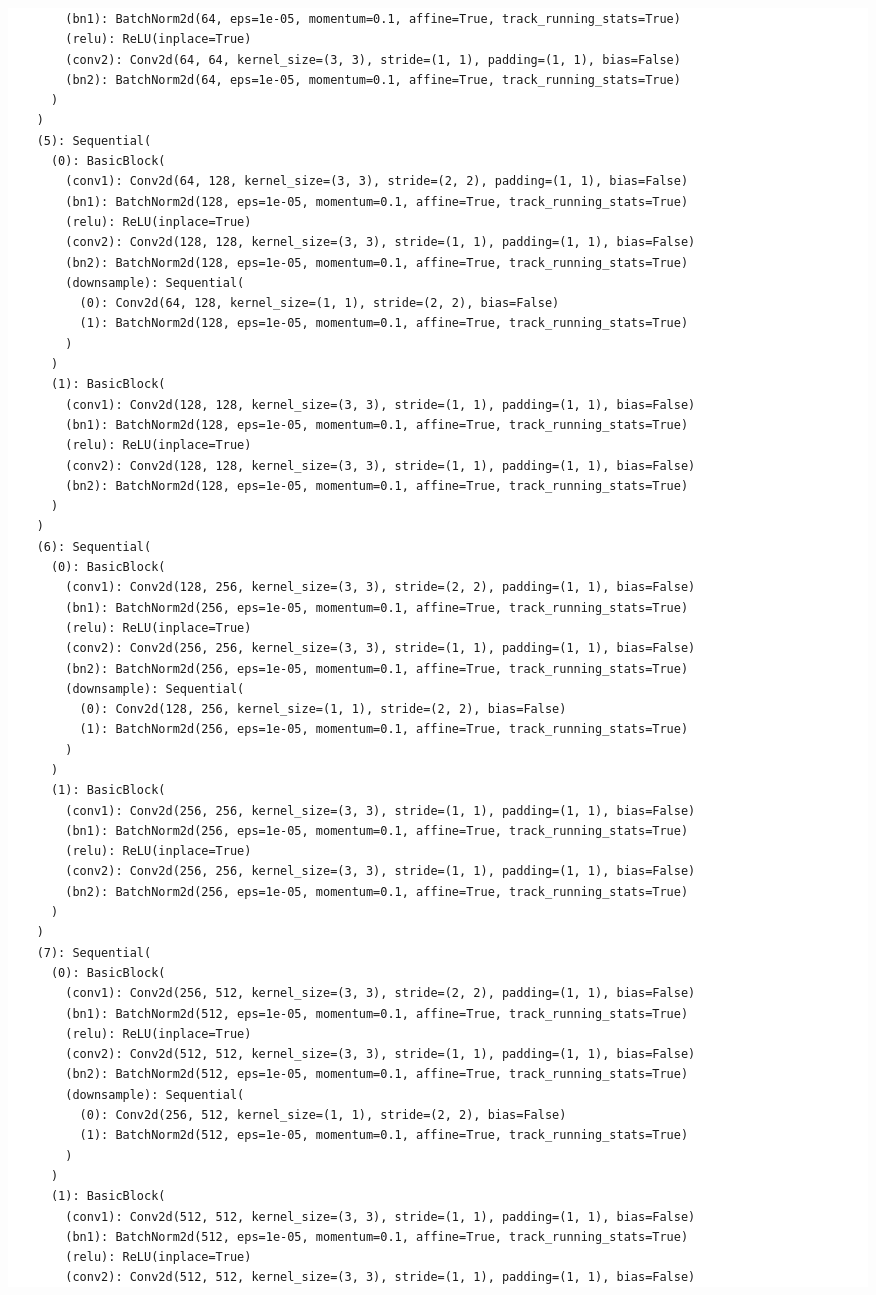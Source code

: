 ```
        (bn1): BatchNorm2d(64, eps=1e-05, momentum=0.1, affine=True, track_running_stats=True)
        (relu): ReLU(inplace=True)
        (conv2): Conv2d(64, 64, kernel_size=(3, 3), stride=(1, 1), padding=(1, 1), bias=False)
        (bn2): BatchNorm2d(64, eps=1e-05, momentum=0.1, affine=True, track_running_stats=True)
      )
    )
    (5): Sequential(
      (0): BasicBlock(
        (conv1): Conv2d(64, 128, kernel_size=(3, 3), stride=(2, 2), padding=(1, 1), bias=False)
        (bn1): BatchNorm2d(128, eps=1e-05, momentum=0.1, affine=True, track_running_stats=True)
        (relu): ReLU(inplace=True)
        (conv2): Conv2d(128, 128, kernel_size=(3, 3), stride=(1, 1), padding=(1, 1), bias=False)
        (bn2): BatchNorm2d(128, eps=1e-05, momentum=0.1, affine=True, track_running_stats=True)
        (downsample): Sequential(
          (0): Conv2d(64, 128, kernel_size=(1, 1), stride=(2, 2), bias=False)
          (1): BatchNorm2d(128, eps=1e-05, momentum=0.1, affine=True, track_running_stats=True)
        )
      )
      (1): BasicBlock(
        (conv1): Conv2d(128, 128, kernel_size=(3, 3), stride=(1, 1), padding=(1, 1), bias=False)
        (bn1): BatchNorm2d(128, eps=1e-05, momentum=0.1, affine=True, track_running_stats=True)
        (relu): ReLU(inplace=True)
        (conv2): Conv2d(128, 128, kernel_size=(3, 3), stride=(1, 1), padding=(1, 1), bias=False)
        (bn2): BatchNorm2d(128, eps=1e-05, momentum=0.1, affine=True, track_running_stats=True)
      )
    )
    (6): Sequential(
      (0): BasicBlock(
        (conv1): Conv2d(128, 256, kernel_size=(3, 3), stride=(2, 2), padding=(1, 1), bias=False)
        (bn1): BatchNorm2d(256, eps=1e-05, momentum=0.1, affine=True, track_running_stats=True)
        (relu): ReLU(inplace=True)
        (conv2): Conv2d(256, 256, kernel_size=(3, 3), stride=(1, 1), padding=(1, 1), bias=False)
        (bn2): BatchNorm2d(256, eps=1e-05, momentum=0.1, affine=True, track_running_stats=True)
        (downsample): Sequential(
          (0): Conv2d(128, 256, kernel_size=(1, 1), stride=(2, 2), bias=False)
          (1): BatchNorm2d(256, eps=1e-05, momentum=0.1, affine=True, track_running_stats=True)
        )
      )
      (1): BasicBlock(
        (conv1): Conv2d(256, 256, kernel_size=(3, 3), stride=(1, 1), padding=(1, 1), bias=False)
        (bn1): BatchNorm2d(256, eps=1e-05, momentum=0.1, affine=True, track_running_stats=True)
        (relu): ReLU(inplace=True)
        (conv2): Conv2d(256, 256, kernel_size=(3, 3), stride=(1, 1), padding=(1, 1), bias=False)
        (bn2): BatchNorm2d(256, eps=1e-05, momentum=0.1, affine=True, track_running_stats=True)
      )
    )
    (7): Sequential(
      (0): BasicBlock(
        (conv1): Conv2d(256, 512, kernel_size=(3, 3), stride=(2, 2), padding=(1, 1), bias=False)
        (bn1): BatchNorm2d(512, eps=1e-05, momentum=0.1, affine=True, track_running_stats=True)
        (relu): ReLU(inplace=True)
        (conv2): Conv2d(512, 512, kernel_size=(3, 3), stride=(1, 1), padding=(1, 1), bias=False)
        (bn2): BatchNorm2d(512, eps=1e-05, momentum=0.1, affine=True, track_running_stats=True)
        (downsample): Sequential(
          (0): Conv2d(256, 512, kernel_size=(1, 1), stride=(2, 2), bias=False)
          (1): BatchNorm2d(512, eps=1e-05, momentum=0.1, affine=True, track_running_stats=True)
        )
      )
      (1): BasicBlock(
        (conv1): Conv2d(512, 512, kernel_size=(3, 3), stride=(1, 1), padding=(1, 1), bias=False)
        (bn1): BatchNorm2d(512, eps=1e-05, momentum=0.1, affine=True, track_running_stats=True)
        (relu): ReLU(inplace=True)
        (conv2): Conv2d(512, 512, kernel_size=(3, 3), stride=(1, 1), padding=(1, 1), bias=False)
```